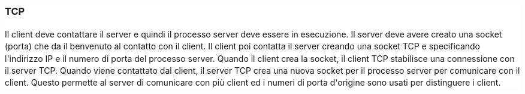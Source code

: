 ### TCP
Il client deve contattare il server e quindi il processo server deve essere in esecuzione. Il server deve avere creato una socket (porta) che da il benvenuto al contatto con il client. Il client poi contatta il server creando una socket TCP e specificando l'indirizzo IP e il numero di porta del processo server. Quando il client crea la socket, il client TCP stabilisce una connessione con il server TCP. Quando viene contattato dal client, il server TCP crea una nuova socket per il processo server per comunicare con il client. Questo permette al server di comunicare con più client ed i numeri di porta d'origine sono usati per distinguere i client.